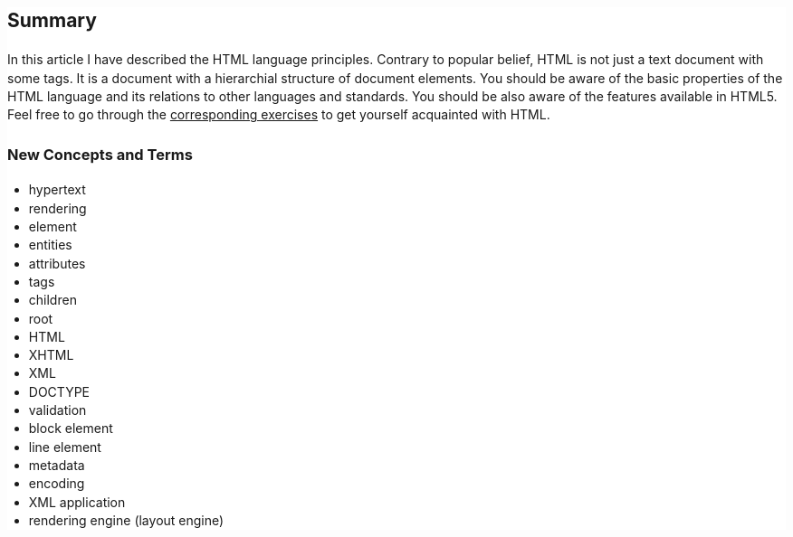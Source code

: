 ## Summary
In this article I have described the HTML language principles. Contrary to popular belief, HTML
is not just a text document with some tags. It is a document with a hierarchial structure
of document elements. You should be aware of the basic properties of the HTML language and
its relations to other languages and standards. You should be also aware of the features
available in HTML5. Feel free to go through the [corresponding exercises](/walkthrough-slim/html/)
to get yourself acquainted with HTML.

### New Concepts and Terms
- hypertext
- rendering
- element
- entities
- attributes
- tags
- children
- root
- HTML
- XHTML
- XML
- DOCTYPE
- validation
- block element
- line element
- metadata
- encoding
- XML application
- rendering engine (layout engine)
